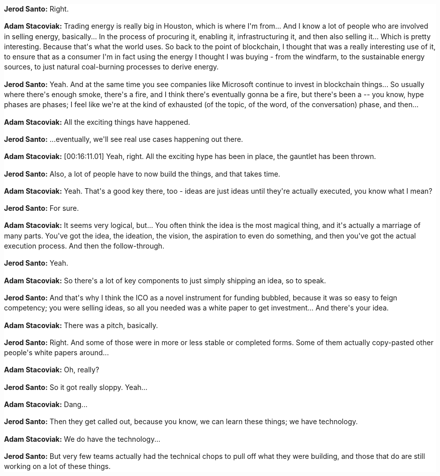 **Jerod Santo:** Right.

**Adam Stacoviak:** Trading energy is really big in Houston, which is where I'm from... And I know a lot of people who are involved in selling energy, basically... In the process of procuring it, enabling it, infrastructuring it, and then also selling it... Which is pretty interesting. Because that's what the world uses. So back to the point of blockchain, I thought that was a really interesting use of it, to ensure that as a consumer I'm in fact using the energy I thought I was buying - from the windfarm, to the sustainable energy sources, to just natural coal-burning processes to derive energy.

**Jerod Santo:** Yeah. And at the same time you see companies like Microsoft continue to invest in blockchain things... So usually where there's enough smoke, there's a fire, and I think there's eventually gonna be a fire, but there's been a -- you know, hype phases are phases; I feel like we're at the kind of exhausted (of the topic, of the word, of the conversation) phase, and then...

**Adam Stacoviak:** All the exciting things have happened.

**Jerod Santo:** ...eventually, we'll see real use cases happening out there.

**Adam Stacoviak:** \[00:16:11.01\] Yeah, right. All the exciting hype has been in place, the gauntlet has been thrown.

**Jerod Santo:** Also, a lot of people have to now build the things, and that takes time.

**Adam Stacoviak:** Yeah. That's a good key there, too - ideas are just ideas until they're actually executed, you know what I mean?

**Jerod Santo:** For sure.

**Adam Stacoviak:** It seems very logical, but... You often think the idea is the most magical thing, and it's actually a marriage of many parts. You've got the idea, the ideation, the vision, the aspiration to even do something, and then you've got the actual execution process. And then the follow-through.

**Jerod Santo:** Yeah.

**Adam Stacoviak:** So there's a lot of key components to just simply shipping an idea, so to speak.

**Jerod Santo:** And that's why I think the ICO as a novel instrument for funding bubbled, because it was so easy to feign competency; you were selling ideas, so all you needed was a white paper to get investment... And there's your idea.

**Adam Stacoviak:** There was a pitch, basically.

**Jerod Santo:** Right. And some of those were in more or less stable or completed forms. Some of them actually copy-pasted other people's white papers around...

**Adam Stacoviak:** Oh, really?

**Jerod Santo:** So it got really sloppy. Yeah...

**Adam Stacoviak:** Dang...

**Jerod Santo:** Then they get called out, because you know, we can learn these things; we have technology.

**Adam Stacoviak:** We do have the technology...

**Jerod Santo:** But very few teams actually had the technical chops to pull off what they were building, and those that do are still working on a lot of these things.
